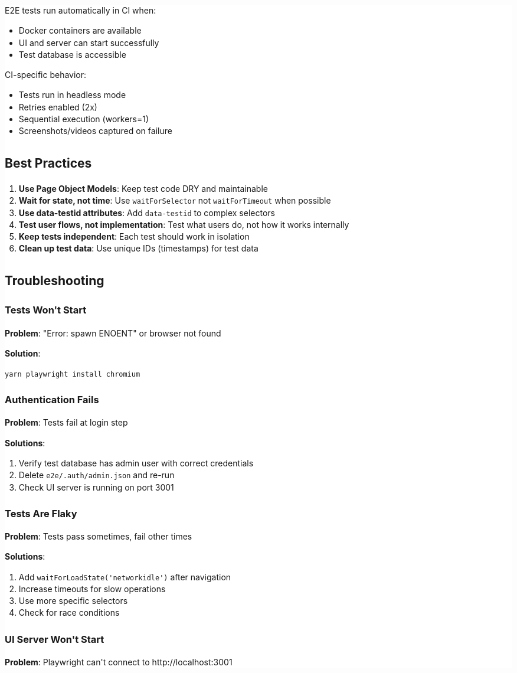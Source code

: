 E2E tests run automatically in CI when:
- Docker containers are available
- UI and server can start successfully
- Test database is accessible

CI-specific behavior:
- Tests run in headless mode
- Retries enabled (2x)
- Sequential execution (workers=1)
- Screenshots/videos captured on failure

## Best Practices

1. **Use Page Object Models**: Keep test code DRY and maintainable
2. **Wait for state, not time**: Use `waitForSelector` not `waitForTimeout` when possible
3. **Use data-testid attributes**: Add `data-testid` to complex selectors
4. **Test user flows, not implementation**: Test what users do, not how it works internally
5. **Keep tests independent**: Each test should work in isolation
6. **Clean up test data**: Use unique IDs (timestamps) for test data

## Troubleshooting

### Tests Won't Start

**Problem**: "Error: spawn ENOENT" or browser not found

**Solution**:
```bash
yarn playwright install chromium
```

### Authentication Fails

**Problem**: Tests fail at login step

**Solutions**:
1. Verify test database has admin user with correct credentials
2. Delete `e2e/.auth/admin.json` and re-run
3. Check UI server is running on port 3001

### Tests Are Flaky

**Problem**: Tests pass sometimes, fail other times

**Solutions**:
1. Add `waitForLoadState('networkidle')` after navigation
2. Increase timeouts for slow operations
3. Use more specific selectors
4. Check for race conditions

### UI Server Won't Start

**Problem**: Playwright can't connect to http://localhost:3001

